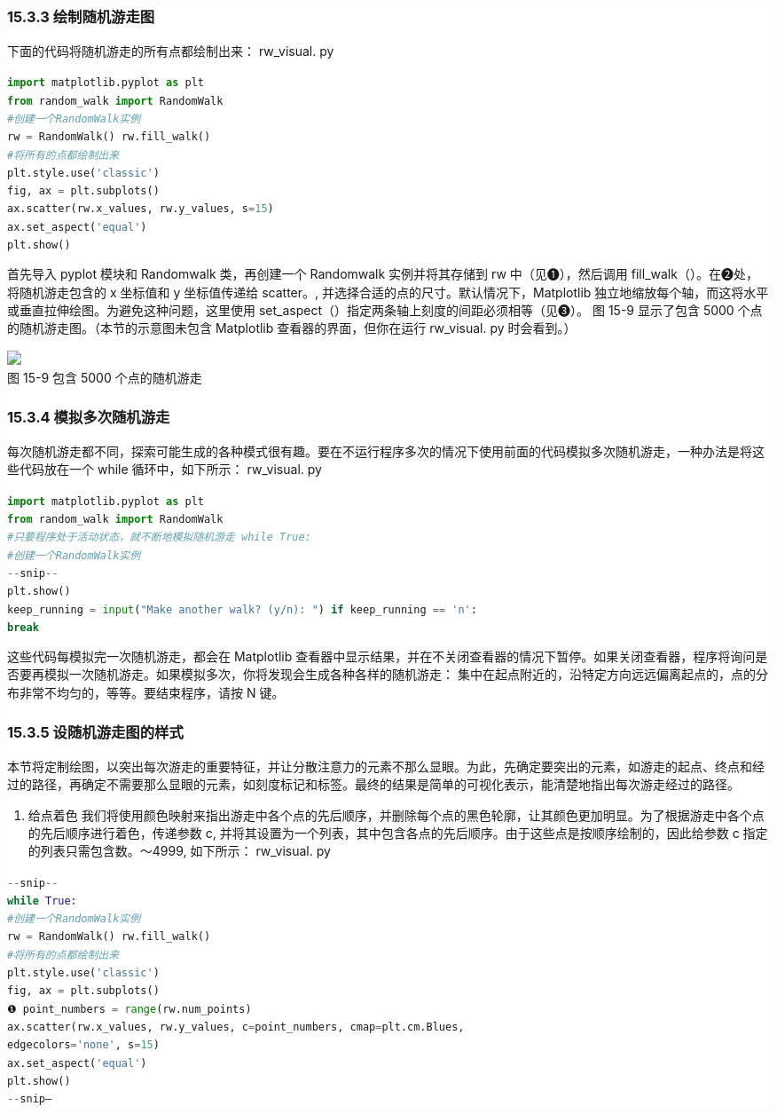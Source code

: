 ### 15.3.3 绘制随机游走图

下面的代码将随机游走的所有点都绘制出来：
rw_visual. py
```python
import matplotlib.pyplot as plt
from random_walk import RandomWalk
#创建一个RandomWalk实例
rw = RandomWalk() rw.fill_walk()
#将所有的点都绘制出来
plt.style.use('classic')
fig, ax = plt.subplots()
ax.scatter(rw.x_values, rw.y_values, s=15)
ax.set_aspect('equal')
plt.show()
```
首先导入 pyplot 模块和 Randomwalk 类，再创建一个 Randomwalk 实例并将其存储到 rw 中（见❶），然后调用 fill_walk（）。在❷处，将随机游走包含的 x 坐标值和 y 坐标值传递给 scatter。, 并选择合适的点的尺寸。默认情况下，Matplotlib 独立地缩放每个轴，而这将水平或垂直拉伸绘图。为避免这种问题，这里使用 set_aspect（）指定两条轴上刻度的间距必须相等（见❸）。
图 15-9 显示了包含 5000 个点的随机游走图。（本节的示意图未包含
Matplotlib 查看器的界面，但你在运行 rw_visual. py 时会看到。）

![](https://cdn-mineru.openxlab.org.cn/result/2025-09-01/0dddc67b-30e7-46dc-a0a5-e53221944265/19fe5f135e00f0f16cc99786a39039c4b30cc953bdae988e6e39da5a5337b214.jpg)  
图 15-9 包含 5000 个点的随机游走
### 15.3.4 模拟多次随机游走

每次随机游走都不同，探索可能生成的各种模式很有趣。要在不运行程序多次的情况下使用前面的代码模拟多次随机游走，一种办法是将这些代码放在一个 while 循环中，如下所示：
rw_visual. py
```python
import matplotlib.pyplot as plt
from random_walk import RandomWalk
#只要程序处于活动状态，就不断地模拟随机游走 while True:
#创建一个RandomWalk实例
--snip--
plt.show()
keep_running = input("Make another walk? (y/n): ") if keep_running == 'n':
break
```
这些代码每模拟完一次随机游走，都会在 Matplotlib 查看器中显示结果，并在不关闭查看器的情况下暂停。如果关闭查看器，程序将询问是否要再模拟一次随机游走。如果模拟多次，你将发现会生成各种各样的随机游走： 集中在起点附近的，沿特定方向远远偏离起点的，点的分布非常不均匀的，等等。要结束程序，请按 N 键。

### 15.3.5 设随机游走图的样式

本节将定制绘图，以突出每次游走的重要特征，并让分散注意力的元素不那么显眼。为此，先确定要突出的元素，如游走的起点、终点和经过的路径，再确定不需要那么显眼的元素，如刻度标记和标签。最终的结果是简单的可视化表示，能清楚地指出每次游走经过的路径。
1. 给点着色
我们将使用颜色映射来指出游走中各个点的先后顺序，并删除每个点的黑色轮廓，让其颜色更加明显。为了根据游走中各个点的先后顺序进行着色，传递参数 c, 并将其设置为一个列表，其中包含各点的先后顺序。由于这些点是按顺序绘制的，因此给参数 c 指定的列表只需包含数。〜4999, 如下所示：
rw_visual. py
```python
--snip--
while True:
#创建一个RandomWalk实例
rw = RandomWalk() rw.fill_walk()
#将所有的点都绘制出来
plt.style.use('classic')
fig, ax = plt.subplots()
❶ point_numbers = range(rw.num_points)
ax.scatter(rw.x_values, rw.y_values, c=point_numbers, cmap=plt.cm.Blues,
edgecolors='none', s=15)
ax.set_aspect('equal')
plt.show()
--snip—
```